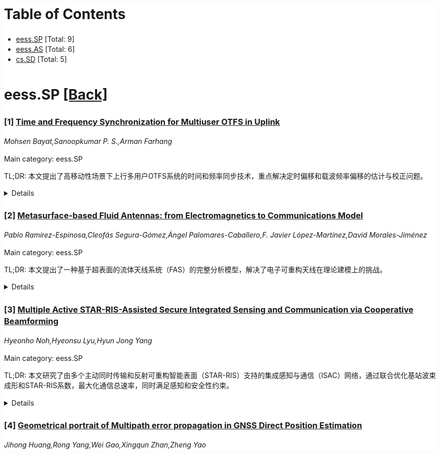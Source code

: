 <div id=toc></div>

# Table of Contents

- [eess.SP](#eess.SP) [Total: 9]
- [eess.AS](#eess.AS) [Total: 6]
- [cs.SD](#cs.SD) [Total: 5]


<div id='eess.SP'></div>

# eess.SP [[Back]](#toc)

### [1] [Time and Frequency Synchronization for Multiuser OTFS in Uplink](https://arxiv.org/abs/2507.17966)
*Mohsen Bayat,Sanoopkumar P. S.,Arman Farhang*

Main category: eess.SP

TL;DR: 本文提出了高移动性场景下上行多用户OTFS系统的时间和频率同步技术，重点解决定时偏移和载波频率偏移的估计与校正问题。


<details><summary>Details</summary></details>


### [2] [Metasurface-based Fluid Antennas: from Electromagnetics to Communications Model](https://arxiv.org/abs/2507.17982)
*Pablo Ramírez-Espinosa,Cleofás Segura-Gómez,Ángel Palomares-Caballero,F. Javier López-Martínez,David Morales-Jiménez*

Main category: eess.SP

TL;DR: 本文提出了一种基于超表面的流体天线系统（FAS）的完整分析模型，解决了电子可重构天线在理论建模上的挑战。


<details><summary>Details</summary></details>


### [3] [Multiple Active STAR-RIS-Assisted Secure Integrated Sensing and Communication via Cooperative Beamforming](https://arxiv.org/abs/2507.18035)
*Hyeonho Noh,Hyeonsu Lyu,Hyun Jong Yang*

Main category: eess.SP

TL;DR: 本文研究了由多个主动同时传输和反射可重构智能表面（STAR-RIS）支持的集成感知与通信（ISAC）网络，通过联合优化基站波束成形和STAR-RIS系数，最大化通信总速率，同时满足感知和安全性约束。


<details><summary>Details</summary></details>


### [4] [Geometrical portrait of Multipath error propagation in GNSS Direct Position Estimation](https://arxiv.org/abs/2507.18096)
*Jihong Huang,Rong Yang,Wei Gao,Xingqun Zhan,Zheng Yao*
